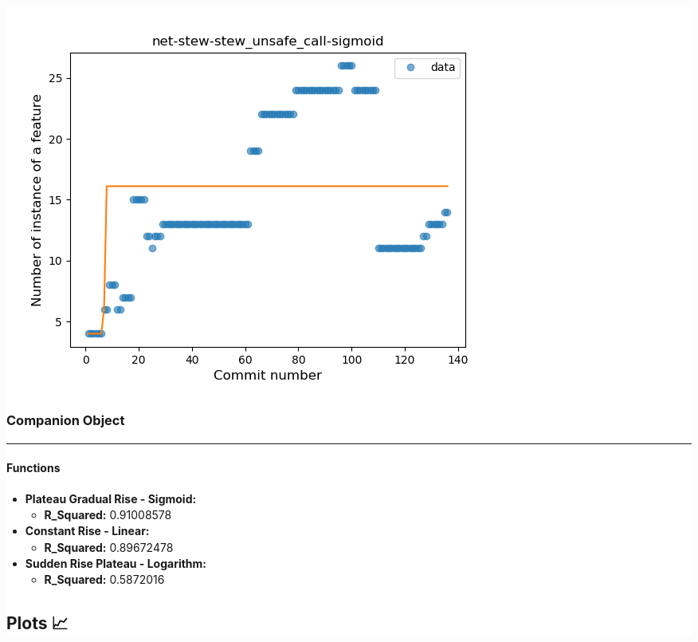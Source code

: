 ![net-stew-stew T7](../plots/net-stew-stew_unsafe_call_T7.png)
### <a name="companion_object">Companion Object</a>
----
#### Functions
* **Plateau Gradual Rise - Sigmoid:** ![equation](http://latex.codecogs.com/svg.latex?%5Cfrac%7B3.982914%7D%7B1%20&plus;%20%5Cepsilon%5E%28-0.041427%28x%20-53.775087%29%29%7D%20&plus;%200.06034)
    * **R_Squared:** 0.91008578
* **Constant Rise - Linear:** ![equation](http://latex.codecogs.com/svg.latex?0.030085x%20&plus;%200.382775)
    * **R_Squared:** 0.89672478
* **Sudden Rise Plateau - Logarithm:** ![equation](http://latex.codecogs.com/svg.latex?1.000945%5Clog_%7B4.78514%7D%28x%29%20&plus;%200.0)
    * **R_Squared:** 0.5872016

**Plots** :chart_with_upwards_trend:
-----

